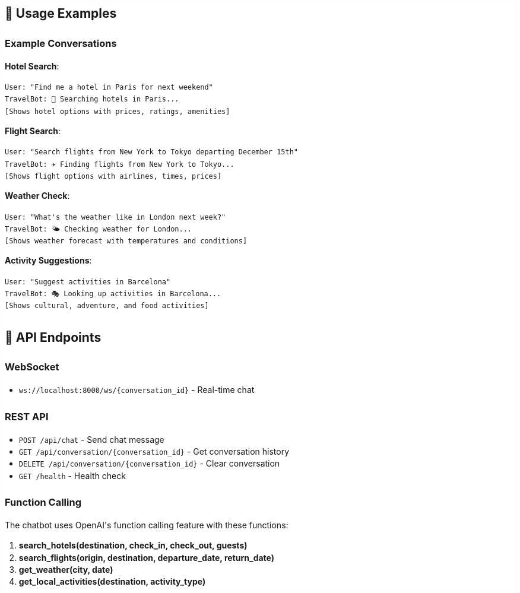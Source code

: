## 🎯 Usage Examples

### Example Conversations

**Hotel Search**:

```text
User: "Find me a hotel in Paris for next weekend"
TravelBot: 🏨 Searching hotels in Paris...
[Shows hotel options with prices, ratings, amenities]
```

**Flight Search**:

```text
User: "Search flights from New York to Tokyo departing December 15th"
TravelBot: ✈️ Finding flights from New York to Tokyo...
[Shows flight options with airlines, times, prices]
```

**Weather Check**:

```text
User: "What's the weather like in London next week?"
TravelBot: 🌤️ Checking weather for London...
[Shows weather forecast with temperatures and conditions]
```

**Activity Suggestions**:

```text
User: "Suggest activities in Barcelona"
TravelBot: 🎭 Looking up activities in Barcelona...
[Shows cultural, adventure, and food activities]
```

## 🔧 API Endpoints

### WebSocket

- `ws://localhost:8000/ws/{conversation_id}` - Real-time chat

### REST API

- `POST /api/chat` - Send chat message
- `GET /api/conversation/{conversation_id}` - Get conversation history
- `DELETE /api/conversation/{conversation_id}` - Clear conversation
- `GET /health` - Health check

### Function Calling

The chatbot uses OpenAI's function calling feature with these functions:

1. **search_hotels(destination, check_in, check_out, guests)**
2. **search_flights(origin, destination, departure_date, return_date)**
3. **get_weather(city, date)**
4. **get_local_activities(destination, activity_type)**
